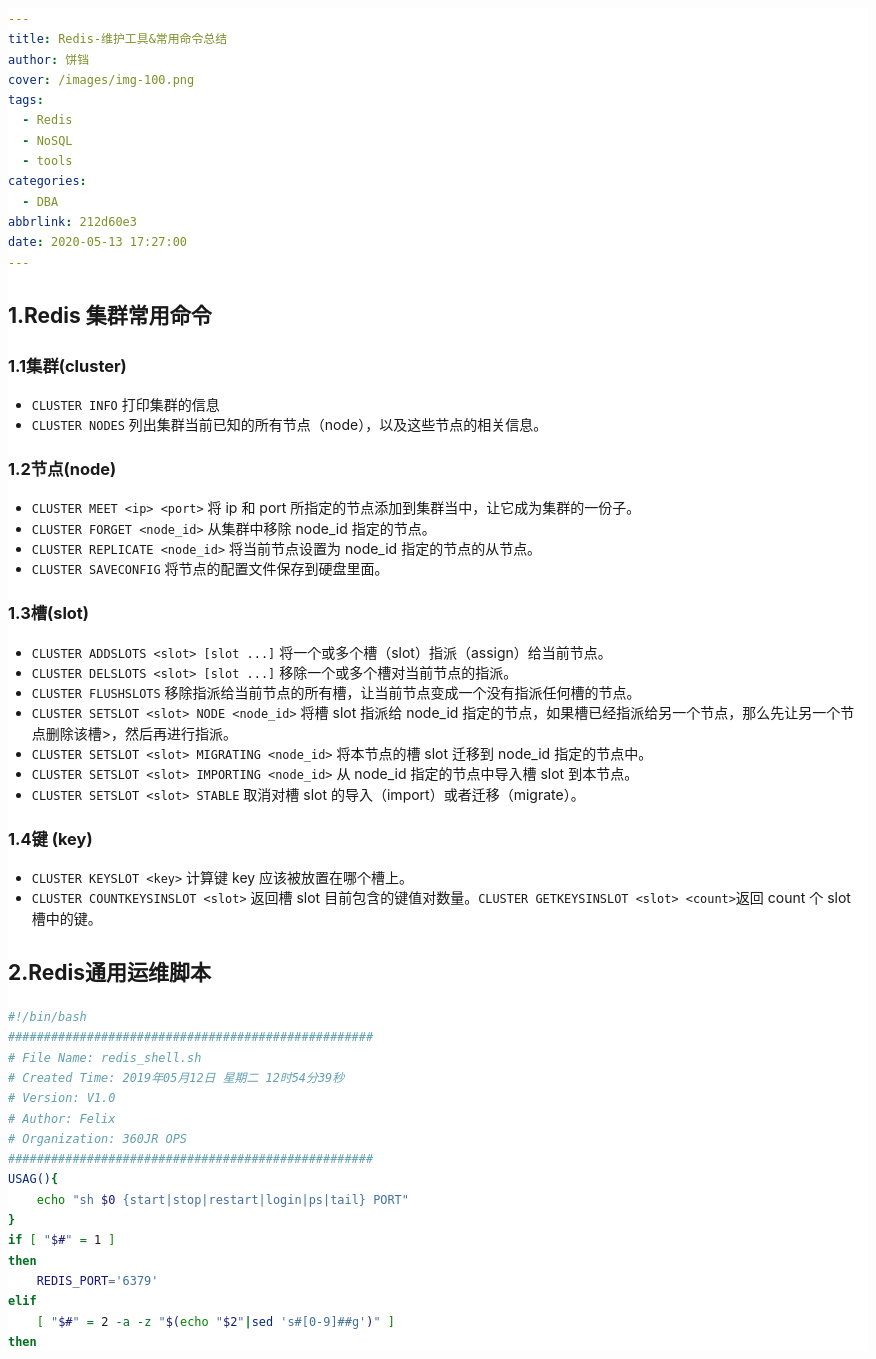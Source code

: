 ```yaml
---
title: Redis-维护工具&常用命令总结
author: 饼铛
cover: /images/img-100.png
tags:
  - Redis
  - NoSQL
  - tools
categories:
  - DBA
abbrlink: 212d60e3
date: 2020-05-13 17:27:00
---
```

## 1.Redis 集群常用命令
### 1.1集群(cluster)
 - `CLUSTER INFO` 打印集群的信息
 - `CLUSTER NODES` 列出集群当前已知的所有节点（node），以及这些节点的相关信息。

### 1.2节点(node)
 - `CLUSTER MEET <ip> <port>` 将 ip 和 port 所指定的节点添加到集群当中，让它成为集群的一份子。
 - `CLUSTER FORGET <node_id>` 从集群中移除 node_id 指定的节点。
 - `CLUSTER REPLICATE <node_id>` 将当前节点设置为 node_id 指定的节点的从节点。
 - `CLUSTER SAVECONFIG` 将节点的配置文件保存到硬盘里面。

### 1.3槽(slot)
 - `CLUSTER ADDSLOTS <slot> [slot ...]` 将一个或多个槽（slot）指派（assign）给当前节点。
 - `CLUSTER DELSLOTS <slot> [slot ...]` 移除一个或多个槽对当前节点的指派。
 - `CLUSTER FLUSHSLOTS` 移除指派给当前节点的所有槽，让当前节点变成一个没有指派任何槽的节点。
 - `CLUSTER SETSLOT <slot> NODE <node_id>` 将槽 slot 指派给 node_id 指定的节点，如果槽已经指派给另一个节点，那么先让另一个节点删除该槽>，然后再进行指派。
 - `CLUSTER SETSLOT <slot> MIGRATING <node_id>` 将本节点的槽 slot 迁移到 node_id 指定的节点中。
 - `CLUSTER SETSLOT <slot> IMPORTING <node_id>` 从 node_id 指定的节点中导入槽 slot 到本节点。
 - `CLUSTER SETSLOT <slot> STABLE` 取消对槽 slot 的导入（import）或者迁移（migrate）。

### 1.4键 (key)
 - `CLUSTER KEYSLOT <key>` 计算键 key 应该被放置在哪个槽上。
 - `CLUSTER COUNTKEYSINSLOT <slot>` 返回槽 slot 目前包含的键值对数量。`CLUSTER GETKEYSINSLOT <slot> <count>`返回 count 个 slot 槽中的键。
 
## 2.Redis通用运维脚本
```bash
#!/bin/bash
###################################################
# File Name: redis_shell.sh
# Created Time: 2019年05月12日 星期二 12时54分39秒
# Version: V1.0
# Author: Felix
# Organization: 360JR OPS
###################################################
USAG(){
    echo "sh $0 {start|stop|restart|login|ps|tail} PORT"
}
if [ "$#" = 1 ]
then
    REDIS_PORT='6379'
elif 
    [ "$#" = 2 -a -z "$(echo "$2"|sed 's#[0-9]##g')" ]
then
```